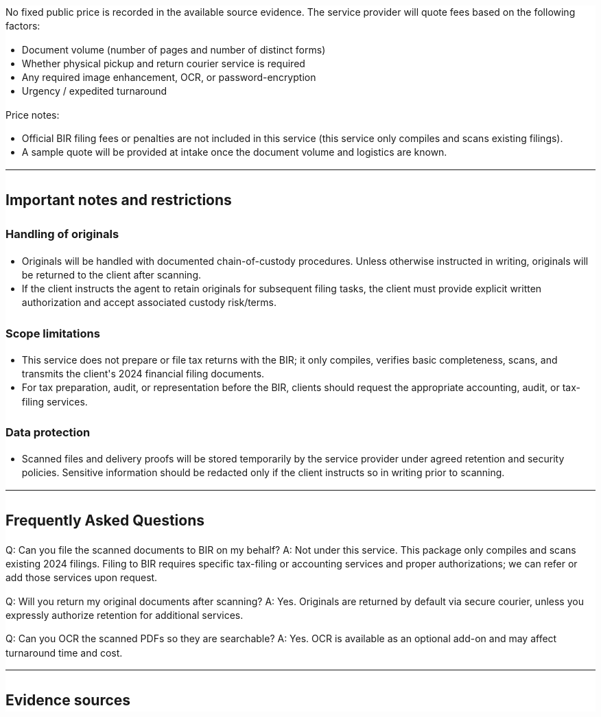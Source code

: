 No fixed public price is recorded in the available source evidence. The service provider will quote fees based on the following factors:
- Document volume (number of pages and number of distinct forms)
- Whether physical pickup and return courier service is required
- Any required image enhancement, OCR, or password-encryption
- Urgency / expedited turnaround

Price notes:
- Official BIR filing fees or penalties are not included in this service (this service only compiles and scans existing filings).
- A sample quote will be provided at intake once the document volume and logistics are known.

---

## Important notes and restrictions

### Handling of originals
- Originals will be handled with documented chain-of-custody procedures. Unless otherwise instructed in writing, originals will be returned to the client after scanning.
- If the client instructs the agent to retain originals for subsequent filing tasks, the client must provide explicit written authorization and accept associated custody risk/terms.

### Scope limitations
- This service does not prepare or file tax returns with the BIR; it only compiles, verifies basic completeness, scans, and transmits the client's 2024 financial filing documents.
- For tax preparation, audit, or representation before the BIR, clients should request the appropriate accounting, audit, or tax-filing services.

### Data protection
- Scanned files and delivery proofs will be stored temporarily by the service provider under agreed retention and security policies. Sensitive information should be redacted only if the client instructs so in writing prior to scanning.

---

## Frequently Asked Questions

Q: Can you file the scanned documents to BIR on my behalf?
A: Not under this service. This package only compiles and scans existing 2024 filings. Filing to BIR requires specific tax-filing or accounting services and proper authorizations; we can refer or add those services upon request.

Q: Will you return my original documents after scanning?
A: Yes. Originals are returned by default via secure courier, unless you expressly authorize retention for additional services.

Q: Can you OCR the scanned PDFs so they are searchable?
A: Yes. OCR is available as an optional add-on and may affect turnaround time and cost.

---

## Evidence sources
